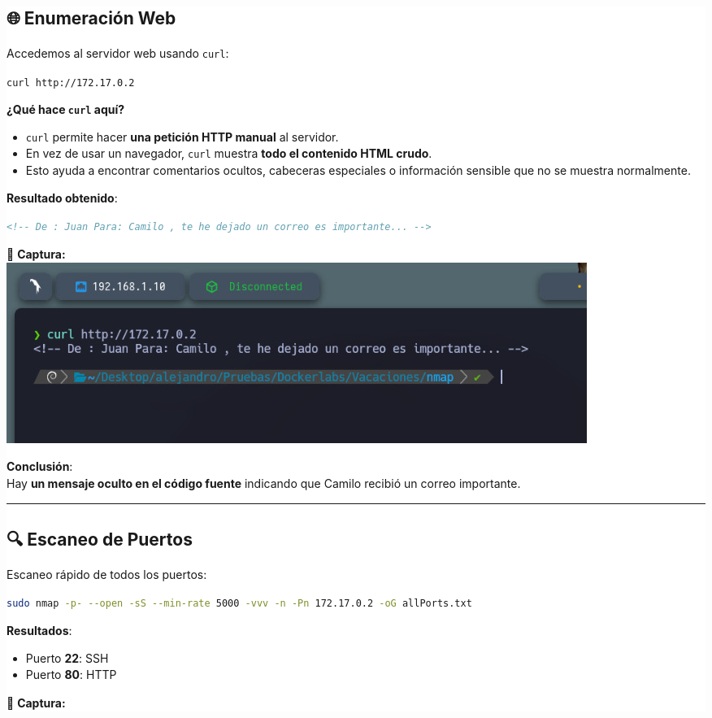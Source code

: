 
## 🌐 **Enumeración Web**

Accedemos al servidor web usando `curl`:

```bash
curl http://172.17.0.2
```

**¿Qué hace `curl` aquí?**  
- `curl` permite hacer **una petición HTTP manual** al servidor.
- En vez de usar un navegador, `curl` muestra **todo el contenido HTML crudo**.
- Esto ayuda a encontrar comentarios ocultos, cabeceras especiales o información sensible que no se muestra normalmente.

**Resultado obtenido**:
```html
<!-- De : Juan Para: Camilo , te he dejado un correo es importante... -->
```

📸 **Captura:**  
![Página Web](/Vacaciones/Imagenes/Pagina.jpeg)

**Conclusión**:  
Hay **un mensaje oculto en el código fuente** indicando que Camilo recibió un correo importante.

---

## 🔍 **Escaneo de Puertos**

Escaneo rápido de todos los puertos:

```bash
sudo nmap -p- --open -sS --min-rate 5000 -vvv -n -Pn 172.17.0.2 -oG allPorts.txt
```

**Resultados**:
- Puerto **22**: SSH
- Puerto **80**: HTTP

📸 **Captura:**  